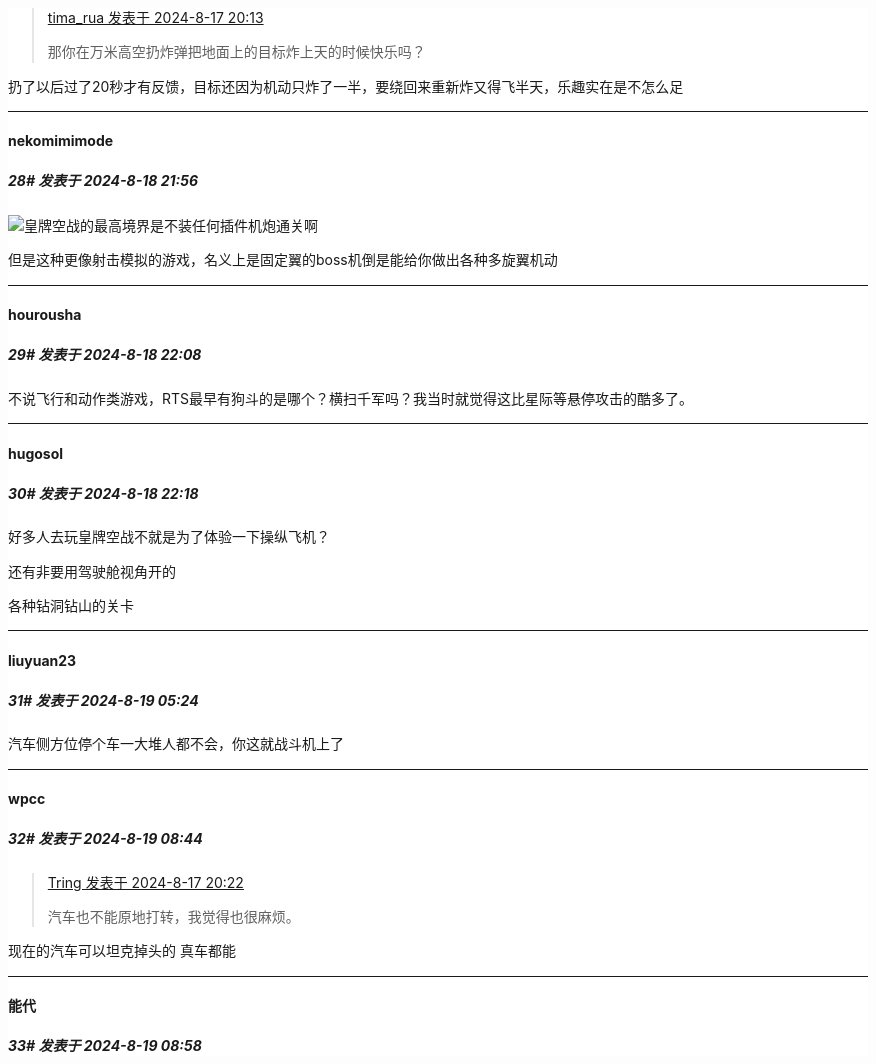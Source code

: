<blockquote><a href="httphttps://bbs.saraba1st.com/2b/forum.php?mod=redirect&amp;goto=findpost&amp;pid=65924638&amp;ptid=2195472" target="_blank">tima_rua 发表于 2024-8-17 20:13</a>

那你在万米高空扔炸弹把地面上的目标炸上天的时候快乐吗？</blockquote>
扔了以后过了20秒才有反馈，目标还因为机动只炸了一半，要绕回来重新炸又得飞半天，乐趣实在是不怎么足

*****

####  nekomimimode  
##### 28#       发表于 2024-8-18 21:56

<img src="https://static.saraba1st.com/image/smiley/face2017/067.png" referrerpolicy="no-referrer">皇牌空战的最高境界是不装任何插件机炮通关啊

但是这种更像射击模拟的游戏，名义上是固定翼的boss机倒是能给你做出各种多旋翼机动

*****

####  hourousha  
##### 29#       发表于 2024-8-18 22:08

不说飞行和动作类游戏，RTS最早有狗斗的是哪个？横扫千军吗？我当时就觉得这比星际等悬停攻击的酷多了。

*****

####  hugosol  
##### 30#       发表于 2024-8-18 22:18

好多人去玩皇牌空战不就是为了体验一下操纵飞机？

还有非要用驾驶舱视角开的

各种钻洞钻山的关卡

*****

####  liuyuan23  
##### 31#       发表于 2024-8-19 05:24

汽车侧方位停个车一大堆人都不会，你这就战斗机上了

*****

####  wpcc  
##### 32#       发表于 2024-8-19 08:44

<blockquote><a href="httphttps://bbs.saraba1st.com/2b/forum.php?mod=redirect&amp;goto=findpost&amp;pid=65924715&amp;ptid=2195472" target="_blank">Tring 发表于 2024-8-17 20:22</a>

汽车也不能原地打转，我觉得也很麻烦。</blockquote>
现在的汽车可以坦克掉头的 真车都能

*****

####  能代  
##### 33#       发表于 2024-8-19 08:58
